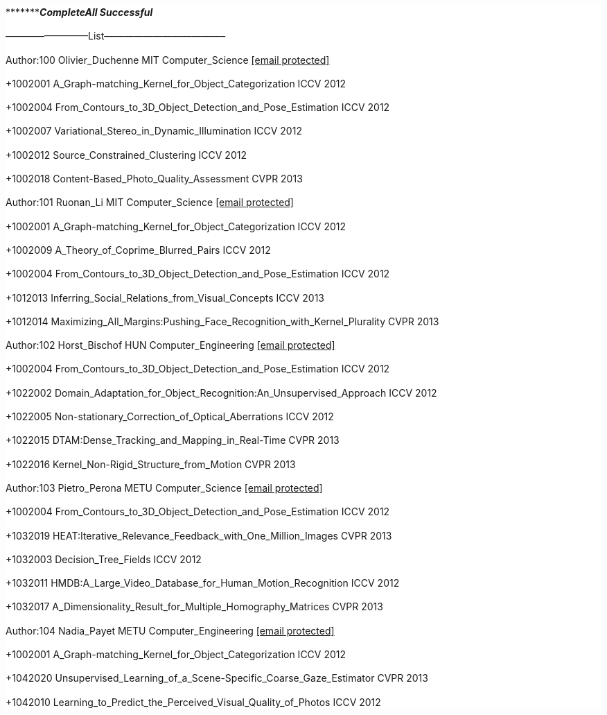 **************************CompleteAll Successful*******************

————————–List————————————–

Author:100 Olivier_Duchenne MIT Computer_Science <a href="/cdn-cgi/l/email-protection" class="__cf_email__" data-cfemail="ee818287988b9cae83879ac08b8a9b">[email protected]</a>

+1002001 A_Graph-matching_Kernel_for_Object_Categorization ICCV 2012

+1002004 From_Contours_to_3D_Object_Detection_and_Pose_Estimation ICCV 2012

+1002007 Variational_Stereo_in_Dynamic_Illumination ICCV 2012

+1002012 Source_Constrained_Clustering ICCV 2012

+1002018 Content-Based_Photo_Quality_Assessment CVPR 2013

Author:101 Ruonan_Li MIT Computer_Science <a href="/cdn-cgi/l/email-protection" class="__cf_email__" data-cfemail="4331362c2d222d032e2a376d262736">[email protected]</a>

+1002001 A_Graph-matching_Kernel_for_Object_Categorization ICCV 2012

+1002009 A_Theory_of_Coprime_Blurred_Pairs ICCV 2012

+1002004 From_Contours_to_3D_Object_Detection_and_Pose_Estimation ICCV 2012

+1012013 Inferring_Social_Relations_from_Visual_Concepts ICCV 2013

+1012014 Maximizing_All_Margins:Pushing_Face_Recognition_with_Kernel_Plurality CVPR 2013

Author:102 Horst_Bischof HUN Computer_Engineering <a href="/cdn-cgi/l/email-protection" class="__cf_email__" data-cfemail="ddb5b2afaea99dbeaef3b5bcbeb8a9a9b8adb8f3b8b9a8f3a9af">[email protected]</a>

+1002004 From_Contours_to_3D_Object_Detection_and_Pose_Estimation ICCV 2012

+1022002 Domain_Adaptation_for_Object_Recognition:An_Unsupervised_Approach ICCV 2012

+1022005 Non-stationary_Correction_of_Optical_Aberrations ICCV 2012

+1022015 DTAM:Dense_Tracking_and_Mapping_in_Real-Time CVPR 2013

+1022016 Kernel_Non-Rigid_Structure_from_Motion CVPR 2013

Author:103 Pietro_Perona METU Computer_Science <a href="/cdn-cgi/l/email-protection" class="__cf_email__" data-cfemail="72021b1706001d3211175c1f1706075c1716075c0600">[email protected]</a>

+1002004 From_Contours_to_3D_Object_Detection_and_Pose_Estimation ICCV 2012

+1032019 HEAT:Iterative_Relevance_Feedback_with_One_Million_Images CVPR 2013

+1032003 Decision_Tree_Fields ICCV 2012

+1032011 HMDB:A_Large_Video_Database_for_Human_Motion_Recognition ICCV 2012

+1032017 A_Dimensionality_Result_for_Multiple_Homography_Matrices CVPR 2013

Author:104 Nadia_Payet METU Computer_Engineering <a href="/cdn-cgi/l/email-protection" class="__cf_email__" data-cfemail="a0cec1c4c9c1e0c3c58ecdc5d4d58ec5c4d58ed4d2">[email protected]</a>

+1002001 A_Graph-matching_Kernel_for_Object_Categorization ICCV 2012

+1042020 Unsupervised_Learning_of_a_Scene-Specific_Coarse_Gaze_Estimator CVPR 2013

+1042010 Learning_to_Predict_the_Perceived_Visual_Quality_of_Photos ICCV 2012

